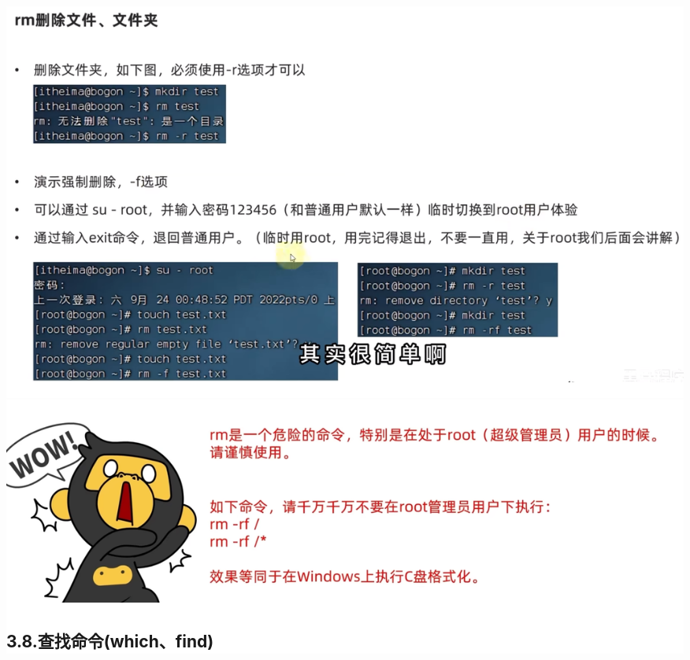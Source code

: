 ![image-20230221163000708](typora图片/image-20230221163000708.png)

![image-20230221164227573](typora图片/image-20230221164227573.png)

## 3.8.查找命令(which、find)
